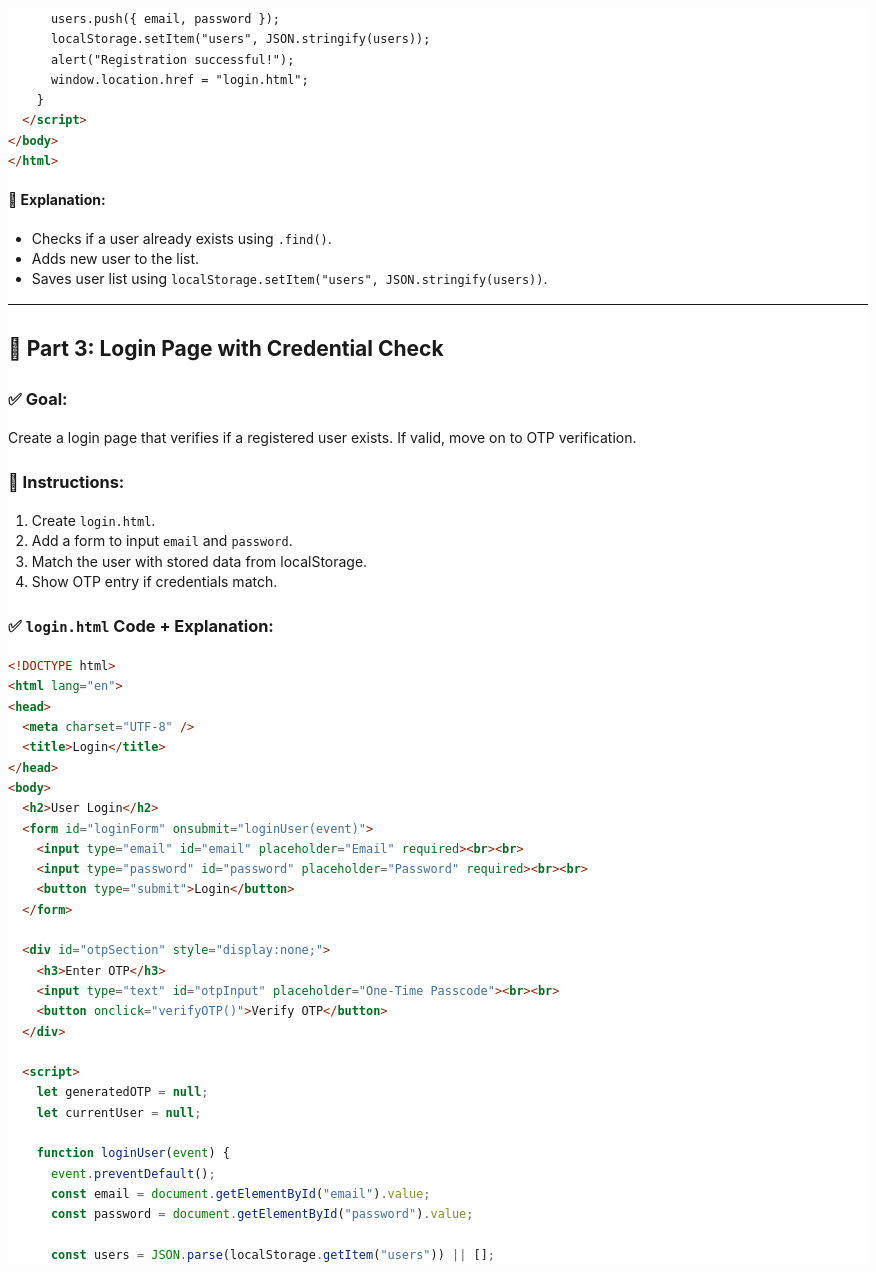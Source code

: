 ```html
      users.push({ email, password });
      localStorage.setItem("users", JSON.stringify(users));
      alert("Registration successful!");
      window.location.href = "login.html";
    }
  </script>
</body>
</html>
```

#### 📌 Explanation:
- Checks if a user already exists using `.find()`.
- Adds new user to the list.
- Saves user list using `localStorage.setItem("users", JSON.stringify(users))`.

---

## 🔐 Part 3: Login Page with Credential Check

### ✅ Goal:
Create a login page that verifies if a registered user exists. If valid, move on to OTP verification.

### 🔧 Instructions:

1. Create `login.html`.
2. Add a form to input `email` and `password`.
3. Match the user with stored data from localStorage.
4. Show OTP entry if credentials match.

### ✅ `login.html` Code + Explanation:
```html
<!DOCTYPE html>
<html lang="en">
<head>
  <meta charset="UTF-8" />
  <title>Login</title>
</head>
<body>
  <h2>User Login</h2>
  <form id="loginForm" onsubmit="loginUser(event)">
    <input type="email" id="email" placeholder="Email" required><br><br>
    <input type="password" id="password" placeholder="Password" required><br><br>
    <button type="submit">Login</button>
  </form>

  <div id="otpSection" style="display:none;">
    <h3>Enter OTP</h3>
    <input type="text" id="otpInput" placeholder="One-Time Passcode"><br><br>
    <button onclick="verifyOTP()">Verify OTP</button>
  </div>

  <script>
    let generatedOTP = null;
    let currentUser = null;

    function loginUser(event) {
      event.preventDefault();
      const email = document.getElementById("email").value;
      const password = document.getElementById("password").value;

      const users = JSON.parse(localStorage.getItem("users")) || [];
```
